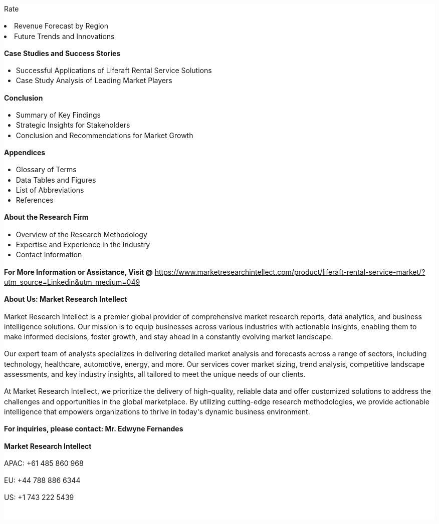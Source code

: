 Rate</li><li>Revenue Forecast by Region</li><li>Future Trends and Innovations</li></ul><p><strong>Case Studies and Success Stories</strong></p><ul><li>Successful Applications of Liferaft Rental Service Solutions</li><li>Case Study Analysis of Leading Market Players</li></ul><p><strong>Conclusion</strong></p><ul><li>Summary of Key Findings</li><li>Strategic Insights for Stakeholders</li><li>Conclusion and Recommendations for Market Growth</li></ul><p><strong>Appendices</strong></p><ul><li>Glossary of Terms</li><li>Data Tables and Figures</li><li>List of Abbreviations</li><li>References</li></ul><p><strong>About the Research Firm</strong></p><ul><li>Overview of the Research Methodology</li><li>Expertise and Experience in the Industry</li><li>Contact Information</li></ul></div><div class="article-main__content" data-test-id="publishing-text-block"><p><span class="font-[700]"><strong>For More Information or Assistance, Visit @</strong>&nbsp;<a href="https://www.marketresearchintellect.com/product/liferaft-rental-service-market/?utm_source=Linkedin&utm_medium=049">https://www.marketresearchintellect.com/product/liferaft-rental-service-market/?utm_source=Linkedin&utm_medium=049</a></span></p><p><strong>About Us: Market Research Intellect</strong></p><p>Market Research Intellect is a premier global provider of comprehensive market research reports, data analytics, and business intelligence solutions. Our mission is to equip businesses across various industries with actionable insights, enabling them to make informed decisions, foster growth, and stay ahead in a constantly evolving market landscape.</p><p>Our expert team of analysts specializes in delivering detailed market analysis and forecasts across a range of sectors, including technology, healthcare, automotive, energy, and more. Our services cover market sizing, trend analysis, competitive landscape assessments, and key industry insights, all tailored to meet the unique needs of our clients.</p><p>At Market Research Intellect, we prioritize the delivery of high-quality, reliable data and offer customized solutions to address the challenges and opportunities in the global marketplace. By utilizing cutting-edge research methodologies, we provide actionable intelligence that empowers organizations to thrive in today's dynamic business environment.</p><p><strong>For inquiries, please contact: Mr. Edwyne Fernandes</strong></p><p><strong>Market Research Intellect</strong></p><p>APAC: +61 485 860 968</p><p>EU: +44 788 886 6344</p><p>US: +1 743 222 5439</p></div><div class="article-main__content" data-test-id="publishing-text-block">&nbsp;</div>
